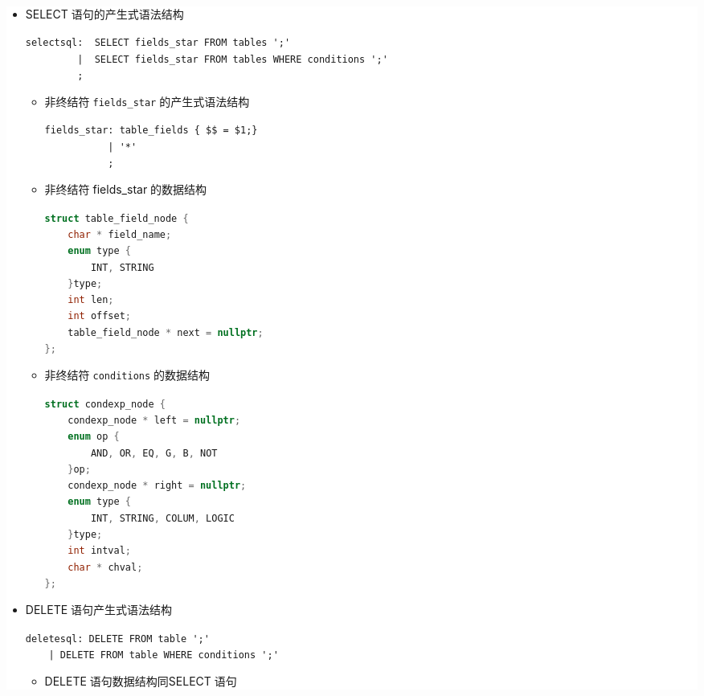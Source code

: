 - SELECT 语句的产生式语法结构

  ```
  selectsql:  SELECT fields_star FROM tables ';' 
           |  SELECT fields_star FROM tables WHERE conditions ';' 
           ;
  ```

  - 非终结符 `fields_star` 的产生式语法结构

    ```
    fields_star: table_fields { $$ = $1;}
               | '*' 
               ;
    ```

  - 非终结符  fields_star 的数据结构

    ```c++
    struct table_field_node {
        char * field_name;
        enum type {
            INT, STRING
        }type;
        int len;
        int offset;
        table_field_node * next = nullptr;
    };
    ```

  - 非终结符 `conditions` 的数据结构

    ```c++
    struct condexp_node {
        condexp_node * left = nullptr;
        enum op {
            AND, OR, EQ, G, B, NOT
        }op;
        condexp_node * right = nullptr;
        enum type {
            INT, STRING, COLUM, LOGIC
        }type;
        int intval;
        char * chval;
    };
    ```

- DELETE 语句产生式语法结构

  ```
  deletesql: DELETE FROM table ';'
  	  | DELETE FROM table WHERE conditions ';' 
  ```

  - DELETE 语句数据结构同SELECT 语句
